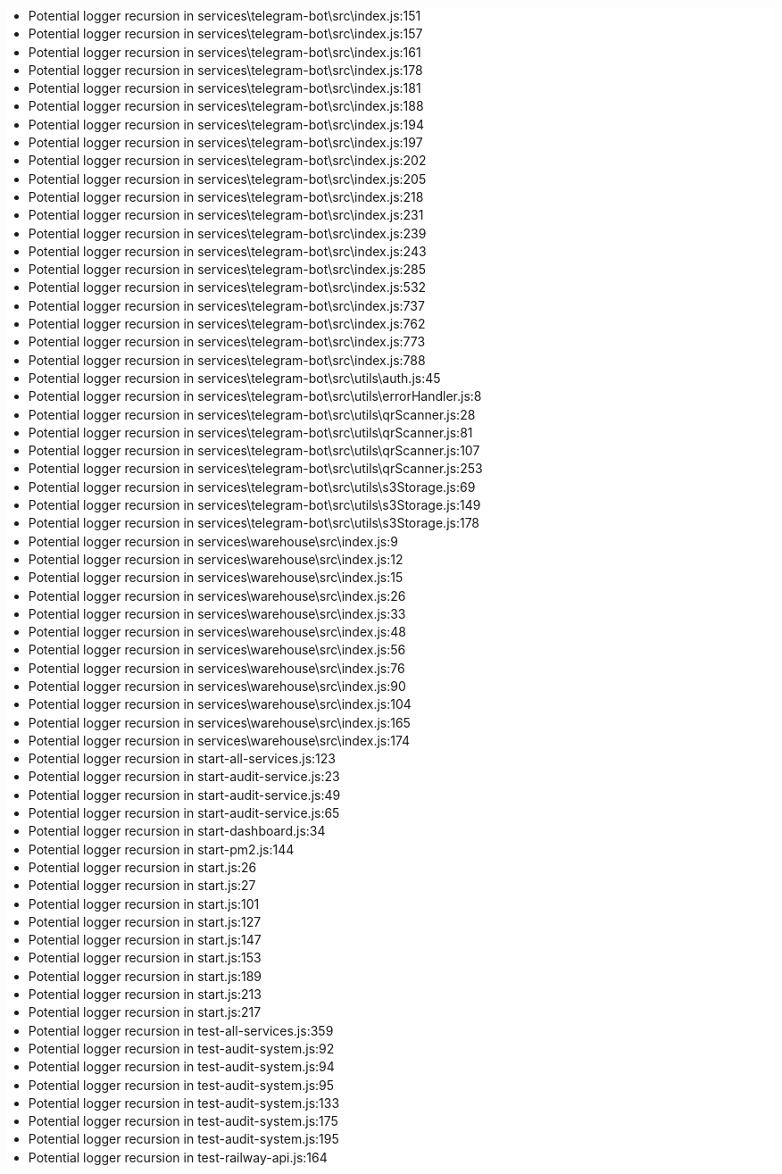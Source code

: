 - Potential logger recursion in services\telegram-bot\src\index.js:151
- Potential logger recursion in services\telegram-bot\src\index.js:157
- Potential logger recursion in services\telegram-bot\src\index.js:161
- Potential logger recursion in services\telegram-bot\src\index.js:178
- Potential logger recursion in services\telegram-bot\src\index.js:181
- Potential logger recursion in services\telegram-bot\src\index.js:188
- Potential logger recursion in services\telegram-bot\src\index.js:194
- Potential logger recursion in services\telegram-bot\src\index.js:197
- Potential logger recursion in services\telegram-bot\src\index.js:202
- Potential logger recursion in services\telegram-bot\src\index.js:205
- Potential logger recursion in services\telegram-bot\src\index.js:218
- Potential logger recursion in services\telegram-bot\src\index.js:231
- Potential logger recursion in services\telegram-bot\src\index.js:239
- Potential logger recursion in services\telegram-bot\src\index.js:243
- Potential logger recursion in services\telegram-bot\src\index.js:285
- Potential logger recursion in services\telegram-bot\src\index.js:532
- Potential logger recursion in services\telegram-bot\src\index.js:737
- Potential logger recursion in services\telegram-bot\src\index.js:762
- Potential logger recursion in services\telegram-bot\src\index.js:773
- Potential logger recursion in services\telegram-bot\src\index.js:788
- Potential logger recursion in services\telegram-bot\src\utils\auth.js:45
- Potential logger recursion in services\telegram-bot\src\utils\errorHandler.js:8
- Potential logger recursion in services\telegram-bot\src\utils\qrScanner.js:28
- Potential logger recursion in services\telegram-bot\src\utils\qrScanner.js:81
- Potential logger recursion in services\telegram-bot\src\utils\qrScanner.js:107
- Potential logger recursion in services\telegram-bot\src\utils\qrScanner.js:253
- Potential logger recursion in services\telegram-bot\src\utils\s3Storage.js:69
- Potential logger recursion in services\telegram-bot\src\utils\s3Storage.js:149
- Potential logger recursion in services\telegram-bot\src\utils\s3Storage.js:178
- Potential logger recursion in services\warehouse\src\index.js:9
- Potential logger recursion in services\warehouse\src\index.js:12
- Potential logger recursion in services\warehouse\src\index.js:15
- Potential logger recursion in services\warehouse\src\index.js:26
- Potential logger recursion in services\warehouse\src\index.js:33
- Potential logger recursion in services\warehouse\src\index.js:48
- Potential logger recursion in services\warehouse\src\index.js:56
- Potential logger recursion in services\warehouse\src\index.js:76
- Potential logger recursion in services\warehouse\src\index.js:90
- Potential logger recursion in services\warehouse\src\index.js:104
- Potential logger recursion in services\warehouse\src\index.js:165
- Potential logger recursion in services\warehouse\src\index.js:174
- Potential logger recursion in start-all-services.js:123
- Potential logger recursion in start-audit-service.js:23
- Potential logger recursion in start-audit-service.js:49
- Potential logger recursion in start-audit-service.js:65
- Potential logger recursion in start-dashboard.js:34
- Potential logger recursion in start-pm2.js:144
- Potential logger recursion in start.js:26
- Potential logger recursion in start.js:27
- Potential logger recursion in start.js:101
- Potential logger recursion in start.js:127
- Potential logger recursion in start.js:147
- Potential logger recursion in start.js:153
- Potential logger recursion in start.js:189
- Potential logger recursion in start.js:213
- Potential logger recursion in start.js:217
- Potential logger recursion in test-all-services.js:359
- Potential logger recursion in test-audit-system.js:92
- Potential logger recursion in test-audit-system.js:94
- Potential logger recursion in test-audit-system.js:95
- Potential logger recursion in test-audit-system.js:133
- Potential logger recursion in test-audit-system.js:175
- Potential logger recursion in test-audit-system.js:195
- Potential logger recursion in test-railway-api.js:164